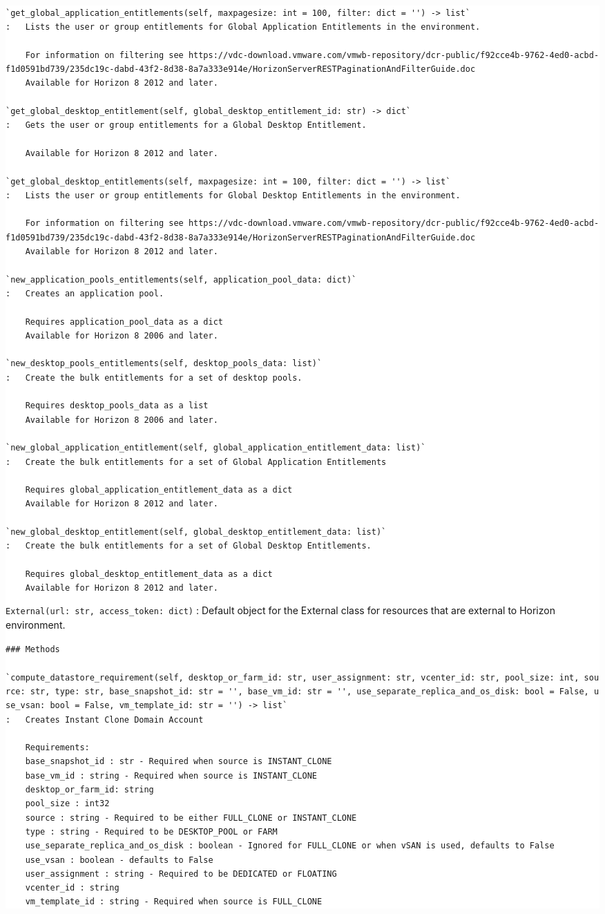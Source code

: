     `get_global_application_entitlements(self, maxpagesize: int = 100, filter: dict = '') ‑> list`
    :   Lists the user or group entitlements for Global Application Entitlements in the environment.
        
        For information on filtering see https://vdc-download.vmware.com/vmwb-repository/dcr-public/f92cce4b-9762-4ed0-acbd-f1d0591bd739/235dc19c-dabd-43f2-8d38-8a7a333e914e/HorizonServerRESTPaginationAndFilterGuide.doc
        Available for Horizon 8 2012 and later.

    `get_global_desktop_entitlement(self, global_desktop_entitlement_id: str) ‑> dict`
    :   Gets the user or group entitlements for a Global Desktop Entitlement.
        
        Available for Horizon 8 2012 and later.

    `get_global_desktop_entitlements(self, maxpagesize: int = 100, filter: dict = '') ‑> list`
    :   Lists the user or group entitlements for Global Desktop Entitlements in the environment.
        
        For information on filtering see https://vdc-download.vmware.com/vmwb-repository/dcr-public/f92cce4b-9762-4ed0-acbd-f1d0591bd739/235dc19c-dabd-43f2-8d38-8a7a333e914e/HorizonServerRESTPaginationAndFilterGuide.doc
        Available for Horizon 8 2012 and later.

    `new_application_pools_entitlements(self, application_pool_data: dict)`
    :   Creates an application pool.
        
        Requires application_pool_data as a dict
        Available for Horizon 8 2006 and later.

    `new_desktop_pools_entitlements(self, desktop_pools_data: list)`
    :   Create the bulk entitlements for a set of desktop pools.
        
        Requires desktop_pools_data as a list
        Available for Horizon 8 2006 and later.

    `new_global_application_entitlement(self, global_application_entitlement_data: list)`
    :   Create the bulk entitlements for a set of Global Application Entitlements
        
        Requires global_application_entitlement_data as a dict
        Available for Horizon 8 2012 and later.

    `new_global_desktop_entitlement(self, global_desktop_entitlement_data: list)`
    :   Create the bulk entitlements for a set of Global Desktop Entitlements.
        
        Requires global_desktop_entitlement_data as a dict
        Available for Horizon 8 2012 and later.

`External(url: str, access_token: dict)`
:   Default object for the External class for resources that are external to Horizon environment.

    ### Methods

    `compute_datastore_requirement(self, desktop_or_farm_id: str, user_assignment: str, vcenter_id: str, pool_size: int, source: str, type: str, base_snapshot_id: str = '', base_vm_id: str = '', use_separate_replica_and_os_disk: bool = False, use_vsan: bool = False, vm_template_id: str = '') ‑> list`
    :   Creates Instant Clone Domain Account
        
        Requirements:
        base_snapshot_id : str - Required when source is INSTANT_CLONE
        base_vm_id : string - Required when source is INSTANT_CLONE
        desktop_or_farm_id: string
        pool_size : int32
        source : string - Required to be either FULL_CLONE or INSTANT_CLONE
        type : string - Required to be DESKTOP_POOL or FARM
        use_separate_replica_and_os_disk : boolean - Ignored for FULL_CLONE or when vSAN is used, defaults to False
        use_vsan : boolean - defaults to False
        user_assignment : string - Required to be DEDICATED or FLOATING
        vcenter_id : string
        vm_template_id : string - Required when source is FULL_CLONE
        